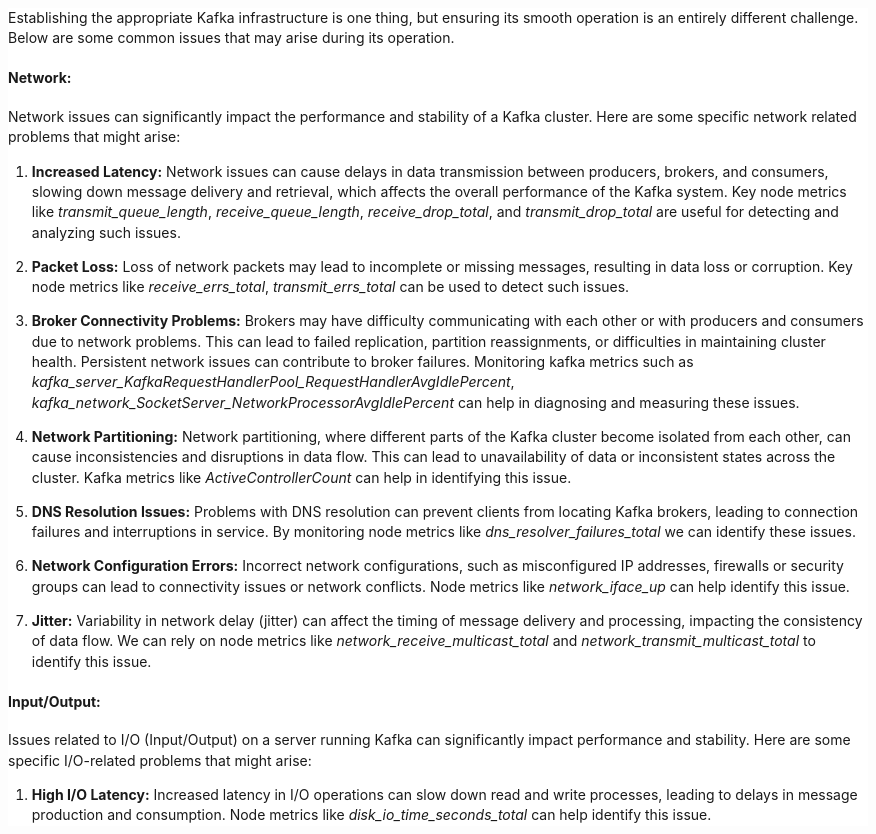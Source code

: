 Establishing the appropriate Kafka infrastructure is one thing, but ensuring its smooth operation is an entirely different challenge. Below are some common issues that may arise during its operation.


#### **Network:**

Network issues can significantly impact the performance and stability of a Kafka cluster. Here are some specific network related problems that might arise:



1. **Increased Latency:** Network issues can cause delays in data transmission between producers, brokers, and consumers, slowing down message delivery and retrieval, which affects the overall performance of the Kafka system.
Key node metrics like _transmit_queue_length_, _receive_queue_length_, _receive_drop_total_, and _transmit_drop_total_ are useful for detecting and analyzing such issues.

2. **Packet Loss:** Loss of network packets may lead to incomplete or missing messages, resulting in data loss or corruption.
Key node metrics like _receive_errs_total_, _transmit_errs_total_ can be used to detect such issues.

3. **Broker Connectivity Problems:** Brokers may have difficulty communicating with each other or with producers and consumers due to network problems. This can lead to failed replication, partition reassignments, or difficulties in maintaining cluster health. Persistent network issues can contribute to broker failures.
Monitoring kafka metrics such as _kafka_server_KafkaRequestHandlerPool_RequestHandlerAvgIdlePercent_, _kafka_network_SocketServer_NetworkProcessorAvgIdlePercent_ can help in diagnosing and measuring these issues.

4. **Network Partitioning:** Network partitioning, where different parts of the Kafka cluster become isolated from each other, can cause inconsistencies and disruptions in data flow. This can lead to unavailability of data or inconsistent states across the cluster.
Kafka metrics like _ActiveControllerCount_ can help in identifying this issue.  

5. **DNS Resolution Issues:** Problems with DNS resolution can prevent clients from locating Kafka brokers, leading to connection failures and interruptions in service.
By monitoring node metrics like _dns_resolver_failures_total_ we can identify these issues.

6. **Network Configuration Errors:** Incorrect network configurations, such as misconfigured IP addresses, firewalls or security groups can lead to connectivity issues or network conflicts.
Node metrics like _network_iface_up_ can help identify this issue.

7. **Jitter:** Variability in network delay (jitter) can affect the timing of message delivery and processing, impacting the consistency of data flow.
We can rely on node metrics like _network_receive_multicast_total_ and _network_transmit_multicast_total_ to identify this issue.


#### **Input/Output:**

Issues related to I/O (Input/Output) on a server running Kafka can significantly impact performance and stability. Here are some specific I/O-related problems that might arise:

1. **High I/O Latency:** Increased latency in I/O operations can slow down read and write processes, leading to delays in message production and consumption.
Node metrics like _disk_io_time_seconds_total_ can help identify this issue. 
